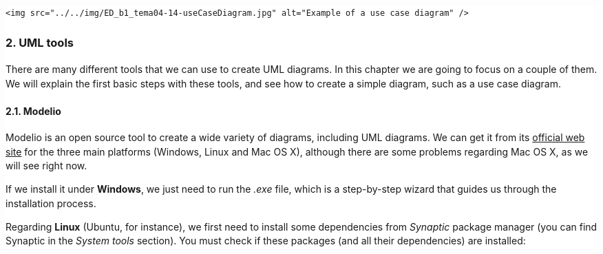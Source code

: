     <img src="../../img/ED_b1_tema04-14-useCaseDiagram.jpg" alt="Example of a use case diagram" />
</div>

### 2. UML tools

There are many different tools that we can use to create UML diagrams. In this chapter we are going to focus on a couple of them. We will explain the first basic steps with these tools, and see how to create a simple diagram, such as a use case diagram.

#### 2.1. Modelio

Modelio is an open source tool to create a wide variety of diagrams, including UML diagrams. We can get it from its [official web site](https://www.modelio.org/) for the three main platforms (Windows, Linux and Mac OS X), although there are some problems regarding Mac OS X, as we will see right now.

If we install it under **Windows**, we just need to run the *.exe* file, which is a step-by-step wizard that guides us through the installation process. 

Regarding **Linux** (Ubuntu, for instance), we first need to install some dependencies from *Synaptic* package manager (you can find Synaptic in the *System tools* section). You must check if these packages (and all their dependencies) are installed:
